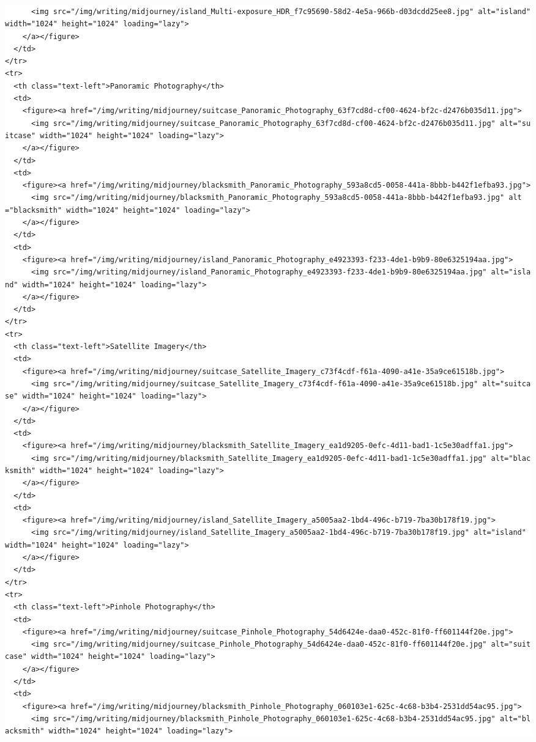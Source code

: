           <img src="/img/writing/midjourney/island_Multi-exposure_HDR_f7c95690-58d2-4e5a-966b-d03dcdd25ee8.jpg" alt="island" width="1024" height="1024" loading="lazy">
        </a></figure>
      </td>
    </tr>
    <tr>
      <th class="text-left">Panoramic Photography</th>
      <td>
        <figure><a href="/img/writing/midjourney/suitcase_Panoramic_Photography_63f7cd8d-cf00-4624-bf2c-d2476b035d11.jpg">
          <img src="/img/writing/midjourney/suitcase_Panoramic_Photography_63f7cd8d-cf00-4624-bf2c-d2476b035d11.jpg" alt="suitcase" width="1024" height="1024" loading="lazy">
        </a></figure>
      </td>
      <td>
        <figure><a href="/img/writing/midjourney/blacksmith_Panoramic_Photography_593a8cd5-0058-441a-8bbb-b442f1efba93.jpg">
          <img src="/img/writing/midjourney/blacksmith_Panoramic_Photography_593a8cd5-0058-441a-8bbb-b442f1efba93.jpg" alt="blacksmith" width="1024" height="1024" loading="lazy">
        </a></figure>
      </td>
      <td>
        <figure><a href="/img/writing/midjourney/island_Panoramic_Photography_e4923393-f233-4de1-b9b9-80e6325194aa.jpg">
          <img src="/img/writing/midjourney/island_Panoramic_Photography_e4923393-f233-4de1-b9b9-80e6325194aa.jpg" alt="island" width="1024" height="1024" loading="lazy">
        </a></figure>
      </td>
    </tr>
    <tr>
      <th class="text-left">Satellite Imagery</th>
      <td>
        <figure><a href="/img/writing/midjourney/suitcase_Satellite_Imagery_c73f4cdf-f61a-4090-a41e-35a9ce61518b.jpg">
          <img src="/img/writing/midjourney/suitcase_Satellite_Imagery_c73f4cdf-f61a-4090-a41e-35a9ce61518b.jpg" alt="suitcase" width="1024" height="1024" loading="lazy">
        </a></figure>
      </td>
      <td>
        <figure><a href="/img/writing/midjourney/blacksmith_Satellite_Imagery_ea1d9205-0efc-4d11-bad1-1c5e30adffa1.jpg">
          <img src="/img/writing/midjourney/blacksmith_Satellite_Imagery_ea1d9205-0efc-4d11-bad1-1c5e30adffa1.jpg" alt="blacksmith" width="1024" height="1024" loading="lazy">
        </a></figure>
      </td>
      <td>
        <figure><a href="/img/writing/midjourney/island_Satellite_Imagery_a5005aa2-1bd4-496c-b719-7ba30b178f19.jpg">
          <img src="/img/writing/midjourney/island_Satellite_Imagery_a5005aa2-1bd4-496c-b719-7ba30b178f19.jpg" alt="island" width="1024" height="1024" loading="lazy">
        </a></figure>
      </td>
    </tr>
    <tr>
      <th class="text-left">Pinhole Photography</th>
      <td>
        <figure><a href="/img/writing/midjourney/suitcase_Pinhole_Photography_54d6424e-daa0-452c-81f0-ff601144f20e.jpg">
          <img src="/img/writing/midjourney/suitcase_Pinhole_Photography_54d6424e-daa0-452c-81f0-ff601144f20e.jpg" alt="suitcase" width="1024" height="1024" loading="lazy">
        </a></figure>
      </td>
      <td>
        <figure><a href="/img/writing/midjourney/blacksmith_Pinhole_Photography_060103e1-625c-4c68-b3b4-2531dd54ac95.jpg">
          <img src="/img/writing/midjourney/blacksmith_Pinhole_Photography_060103e1-625c-4c68-b3b4-2531dd54ac95.jpg" alt="blacksmith" width="1024" height="1024" loading="lazy">